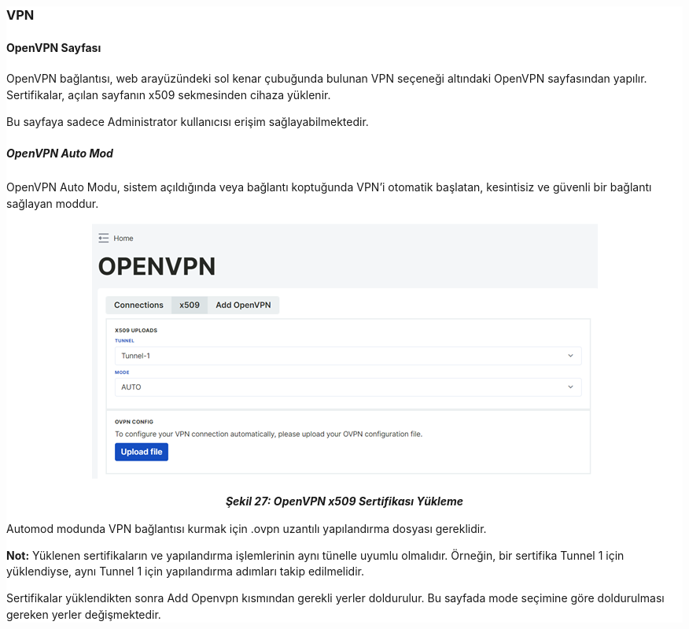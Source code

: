 </center>

### VPN

#### OpenVPN Sayfası

OpenVPN bağlantısı, web arayüzündeki sol kenar çubuğunda bulunan VPN seçeneği altındaki OpenVPN sayfasından yapılır. Sertifikalar, açılan sayfanın x509 sekmesinden cihaza yüklenir.

Bu sayfaya sadece Administrator kullanıcısı erişim sağlayabilmektedir.

##### OpenVPN Auto Mod

OpenVPN Auto Modu, sistem açıldığında veya bağlantı koptuğunda VPN’i otomatik başlatan, kesintisiz ve güvenli bir bağlantı sağlayan moddur.

<center>

![webserver27](/img/webserver27.png)
***<center>Şekil 27: OpenVPN x509 Sertifikası Yükleme</center>***

</center>

Automod modunda VPN bağlantısı kurmak için .ovpn uzantılı yapılandırma dosyası gereklidir.

**Not:** Yüklenen sertifikaların ve yapılandırma işlemlerinin aynı tünelle uyumlu olmalıdır. Örneğin, bir sertifika Tunnel 1 için yüklendiyse, aynı Tunnel 1 için yapılandırma adımları takip edilmelidir.

Sertifikalar yüklendikten sonra Add Openvpn kısmından gerekli yerler doldurulur. Bu sayfada mode seçimine göre doldurulması gereken yerler değişmektedir.

<center>
